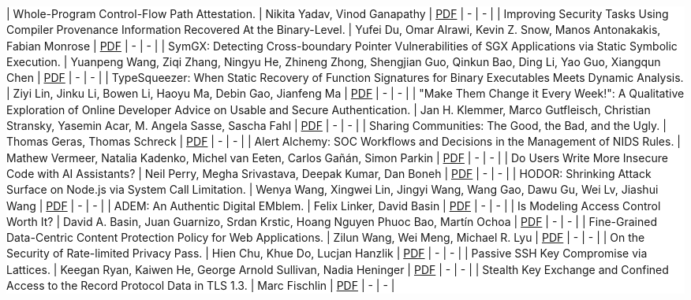 | Whole-Program Control-Flow Path Attestation.                                                                                                             | Nikita Yadav, Vinod Ganapathy                                                                                                                         | [PDF](https://unpaywall.org/10.1145%2F3576915.3616687) | -      | -              |
| Improving Security Tasks Using Compiler Provenance Information Recovered At the Binary-Level.                                                            | Yufei Du, Omar Alrawi, Kevin Z. Snow, Manos Antonakakis, Fabian Monrose                                                                               | [PDF](https://unpaywall.org/10.1145%2F3576915.3623098) | -      | -              |
| SymGX: Detecting Cross-boundary Pointer Vulnerabilities of SGX Applications via Static Symbolic Execution.                                               | Yuanpeng Wang, Ziqi Zhang, Ningyu He, Zhineng Zhong, Shengjian Guo, Qinkun Bao, Ding Li, Yao Guo, Xiangqun Chen                                       | [PDF](https://unpaywall.org/10.1145%2F3576915.3623213) | -      | -              |
| TypeSqueezer: When Static Recovery of Function Signatures for Binary Executables Meets Dynamic Analysis.                                                 | Ziyi Lin, Jinku Li, Bowen Li, Haoyu Ma, Debin Gao, Jianfeng Ma                                                                                        | [PDF](https://unpaywall.org/10.1145%2F3576915.3623214) | -      | -              |
| "Make Them Change it Every Week!": A Qualitative Exploration of Online Developer Advice on Usable and Secure Authentication.                             | Jan H. Klemmer, Marco Gutfleisch, Christian Stransky, Yasemin Acar, M. Angela Sasse, Sascha Fahl                                                      | [PDF](https://unpaywall.org/10.1145%2F3576915.3623072) | -      | -              |
| Sharing Communities: The Good, the Bad, and the Ugly.                                                                                                    | Thomas Geras, Thomas Schreck                                                                                                                          | [PDF](https://unpaywall.org/10.1145%2F3576915.3623144) | -      | -              |
| Alert Alchemy: SOC Workflows and Decisions in the Management of NIDS Rules.                                                                              | Mathew Vermeer, Natalia Kadenko, Michel van Eeten, Carlos Gañán, Simon Parkin                                                                         | [PDF](https://unpaywall.org/10.1145%2F3576915.3616581) | -      | -              |
| Do Users Write More Insecure Code with AI Assistants?                                                                                                    | Neil Perry, Megha Srivastava, Deepak Kumar, Dan Boneh                                                                                                 | [PDF](https://unpaywall.org/10.1145%2F3576915.3623157) | -      | -              |
| HODOR: Shrinking Attack Surface on Node.js via System Call Limitation.                                                                                   | Wenya Wang, Xingwei Lin, Jingyi Wang, Wang Gao, Dawu Gu, Wei Lv, Jiashui Wang                                                                         | [PDF](https://unpaywall.org/10.1145%2F3576915.3616609) | -      | -              |
| ADEM: An Authentic Digital EMblem.                                                                                                                       | Felix Linker, David Basin                                                                                                                             | [PDF](https://unpaywall.org/10.1145%2F3576915.3616578) | -      | -              |
| Is Modeling Access Control Worth It?                                                                                                                     | David A. Basin, Juan Guarnizo, Srdan Krstic, Hoang Nguyen Phuoc Bao, Martín Ochoa                                                                     | [PDF](https://unpaywall.org/10.1145%2F3576915.3623196) | -      | -              |
| Fine-Grained Data-Centric Content Protection Policy for Web Applications.                                                                                | Zilun Wang, Wei Meng, Michael R. Lyu                                                                                                                  | [PDF](https://unpaywall.org/10.1145%2F3576915.3623217) | -      | -              |
| On the Security of Rate-limited Privacy Pass.                                                                                                            | Hien Chu, Khue Do, Lucjan Hanzlik                                                                                                                     | [PDF](https://unpaywall.org/10.1145%2F3576915.3616619) | -      | -              |
| Passive SSH Key Compromise via Lattices.                                                                                                                 | Keegan Ryan, Kaiwen He, George Arnold Sullivan, Nadia Heninger                                                                                        | [PDF](https://unpaywall.org/10.1145%2F3576915.3616629) | -      | -              |
| Stealth Key Exchange and Confined Access to the Record Protocol Data in TLS 1.3.                                                                         | Marc Fischlin                                                                                                                                         | [PDF](https://unpaywall.org/10.1145%2F3576915.3623099) | -      | -              |